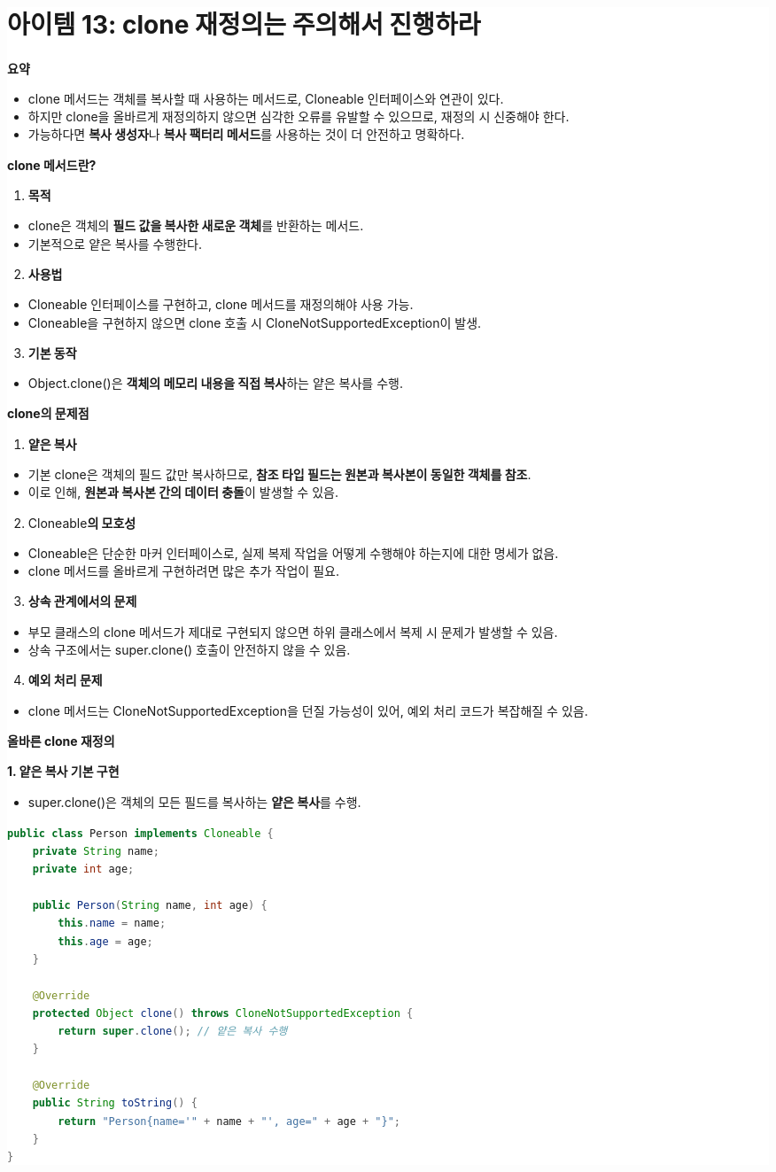 # 아이템 13: clone 재정의는 주의해서 진행하라

**요약**

- clone 메서드는 객체를 복사할 때 사용하는 메서드로, Cloneable 인터페이스와 연관이 있다.
- 하지만 clone을 올바르게 재정의하지 않으면 심각한 오류를 유발할 수 있으므로, 재정의 시 신중해야 한다.
- 가능하다면 **복사 생성자**나 **복사 팩터리 메서드**를 사용하는 것이 더 안전하고 명확하다.

**clone 메서드란?**

1.	**목적**

- clone은 객체의 **필드 값을 복사한 새로운 객체**를 반환하는 메서드.
- 기본적으로 얕은 복사를 수행한다.

2.	**사용법**

- Cloneable 인터페이스를 구현하고, clone 메서드를 재정의해야 사용 가능.
- Cloneable을 구현하지 않으면 clone 호출 시 CloneNotSupportedException이 발생.

3.	**기본 동작**

- Object.clone()은 **객체의 메모리 내용을 직접 복사**하는 얕은 복사를 수행.

**clone의 문제점**

1.	**얕은 복사**

- 기본 clone은 객체의 필드 값만 복사하므로, **참조 타입 필드는 원본과 복사본이 동일한 객체를 참조**.
- 이로 인해, **원본과 복사본 간의 데이터 충돌**이 발생할 수 있음.

2.	Cloneable**의 모호성**

- Cloneable은 단순한 마커 인터페이스로, 실제 복제 작업을 어떻게 수행해야 하는지에 대한 명세가 없음.
- clone 메서드를 올바르게 구현하려면 많은 추가 작업이 필요.

3.	**상속 관계에서의 문제**

- 부모 클래스의 clone 메서드가 제대로 구현되지 않으면 하위 클래스에서 복제 시 문제가 발생할 수 있음.
- 상속 구조에서는 super.clone() 호출이 안전하지 않을 수 있음.

4.	**예외 처리 문제**

- clone 메서드는 CloneNotSupportedException을 던질 가능성이 있어, 예외 처리 코드가 복잡해질 수 있음.

**올바른 clone 재정의**

**1. 얕은 복사 기본 구현**

- super.clone()은 객체의 모든 필드를 복사하는 **얕은 복사**를 수행.

```java
public class Person implements Cloneable {
    private String name;
    private int age;

    public Person(String name, int age) {
        this.name = name;
        this.age = age;
    }

    @Override
    protected Object clone() throws CloneNotSupportedException {
        return super.clone(); // 얕은 복사 수행
    }

    @Override
    public String toString() {
        return "Person{name='" + name + "', age=" + age + "}";
    }
}

```